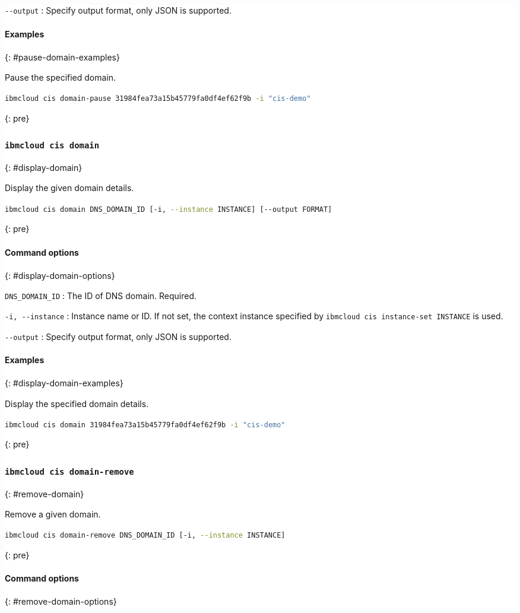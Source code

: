`--output`
:   Specify output format, only JSON is supported.

#### Examples
{: #pause-domain-examples}

Pause the specified domain.

```sh
ibmcloud cis domain-pause 31984fea73a15b45779fa0df4ef62f9b -i "cis-demo"
```
{: pre}

### `ibmcloud cis domain`
{: #display-domain}

Display the given domain details.

```sh
ibmcloud cis domain DNS_DOMAIN_ID [-i, --instance INSTANCE] [--output FORMAT]
```
{: pre}

#### Command options
{: #display-domain-options}

`DNS_DOMAIN_ID`
:   The ID of DNS domain. Required.

`-i, --instance`
:   Instance name or ID. If not set, the context instance specified by `ibmcloud cis instance-set INSTANCE` is used.

`--output`
:   Specify output format, only JSON is supported.

#### Examples
{: #display-domain-examples}

Display the specified domain details.

```sh
ibmcloud cis domain 31984fea73a15b45779fa0df4ef62f9b -i "cis-demo"
```
{: pre}

### `ibmcloud cis domain-remove`
{: #remove-domain}

Remove a given domain.

```sh
ibmcloud cis domain-remove DNS_DOMAIN_ID [-i, --instance INSTANCE]
```
{: pre}

#### Command options
{: #remove-domain-options}
